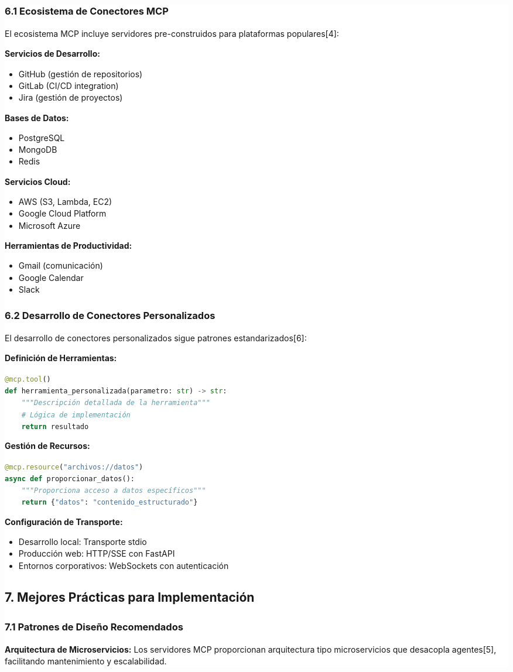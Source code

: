### 6.1 Ecosistema de Conectores MCP

El ecosistema MCP incluye servidores pre-construidos para plataformas populares[4]:

**Servicios de Desarrollo:**
- GitHub (gestión de repositorios)
- GitLab (CI/CD integration)
- Jira (gestión de proyectos)

**Bases de Datos:**
- PostgreSQL
- MongoDB
- Redis

**Servicios Cloud:**
- AWS (S3, Lambda, EC2)
- Google Cloud Platform
- Microsoft Azure

**Herramientas de Productividad:**
- Gmail (comunicación)
- Google Calendar
- Slack

### 6.2 Desarrollo de Conectores Personalizados

El desarrollo de conectores personalizados sigue patrones estandarizados[6]:

**Definición de Herramientas:**
```python
@mcp.tool()
def herramienta_personalizada(parametro: str) -> str:
    """Descripción detallada de la herramienta"""
    # Lógica de implementación
    return resultado
```

**Gestión de Recursos:**
```python
@mcp.resource("archivos://datos")
async def proporcionar_datos():
    """Proporciona acceso a datos específicos"""
    return {"datos": "contenido_estructurado"}
```

**Configuración de Transporte:**
- Desarrollo local: Transporte stdio
- Producción web: HTTP/SSE con FastAPI
- Entornos corporativos: WebSockets con autenticación

## 7. Mejores Prácticas para Implementación

### 7.1 Patrones de Diseño Recomendados

**Arquitectura de Microservicios:** Los servidores MCP proporcionan arquitectura tipo microservicios que desacopla agentes[5], facilitando mantenimiento y escalabilidad.
